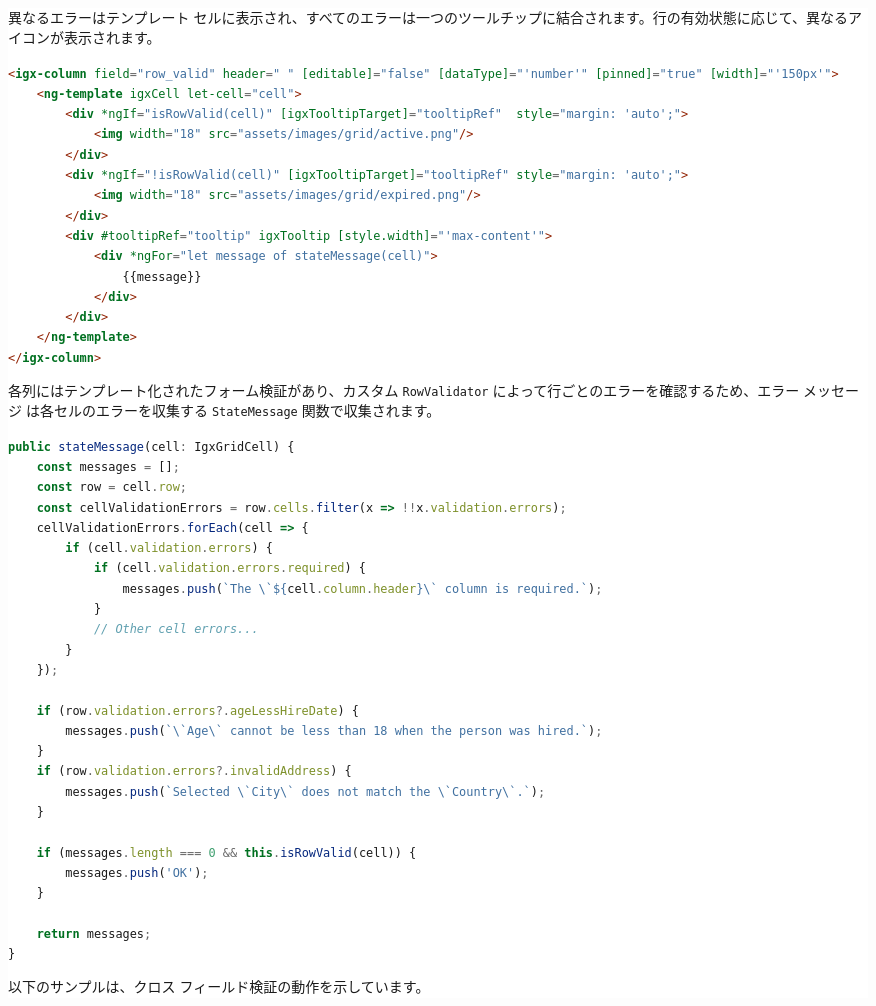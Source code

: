 異なるエラーはテンプレート セルに表示され、すべてのエラーは一つのツールチップに結合されます。行の有効状態に応じて、異なるアイコンが表示されます。

```html
<igx-column field="row_valid" header=" " [editable]="false" [dataType]="'number'" [pinned]="true" [width]="'150px'">
    <ng-template igxCell let-cell="cell">
        <div *ngIf="isRowValid(cell)" [igxTooltipTarget]="tooltipRef"  style="margin: 'auto';">
            <img width="18" src="assets/images/grid/active.png"/>
        </div>
        <div *ngIf="!isRowValid(cell)" [igxTooltipTarget]="tooltipRef" style="margin: 'auto';">
            <img width="18" src="assets/images/grid/expired.png"/>
        </div>
        <div #tooltipRef="tooltip" igxTooltip [style.width]="'max-content'">
            <div *ngFor="let message of stateMessage(cell)">
                {{message}}
            </div>
        </div>
    </ng-template>
</igx-column>
```

各列にはテンプレート化されたフォーム検証があり、カスタム `RowValidator` によって行ごとのエラーを確認するため、エラー メッセージ は各セルのエラーを収集する `StateMessage` 関数で収集されます。

```typescript
public stateMessage(cell: IgxGridCell) {
    const messages = [];
    const row = cell.row;
    const cellValidationErrors = row.cells.filter(x => !!x.validation.errors);
    cellValidationErrors.forEach(cell => {
        if (cell.validation.errors) {
            if (cell.validation.errors.required) {
                messages.push(`The \`${cell.column.header}\` column is required.`);
            }
            // Other cell errors...
        }
    });

    if (row.validation.errors?.ageLessHireDate) {
        messages.push(`\`Age\` cannot be less than 18 when the person was hired.`);
    }
    if (row.validation.errors?.invalidAddress) {
        messages.push(`Selected \`City\` does not match the \`Country\`.`);
    }

    if (messages.length === 0 && this.isRowValid(cell)) {
        messages.push('OK');
    }

    return messages;
}
```

以下のサンプルは、クロス フィールド検証の動作を示しています。
